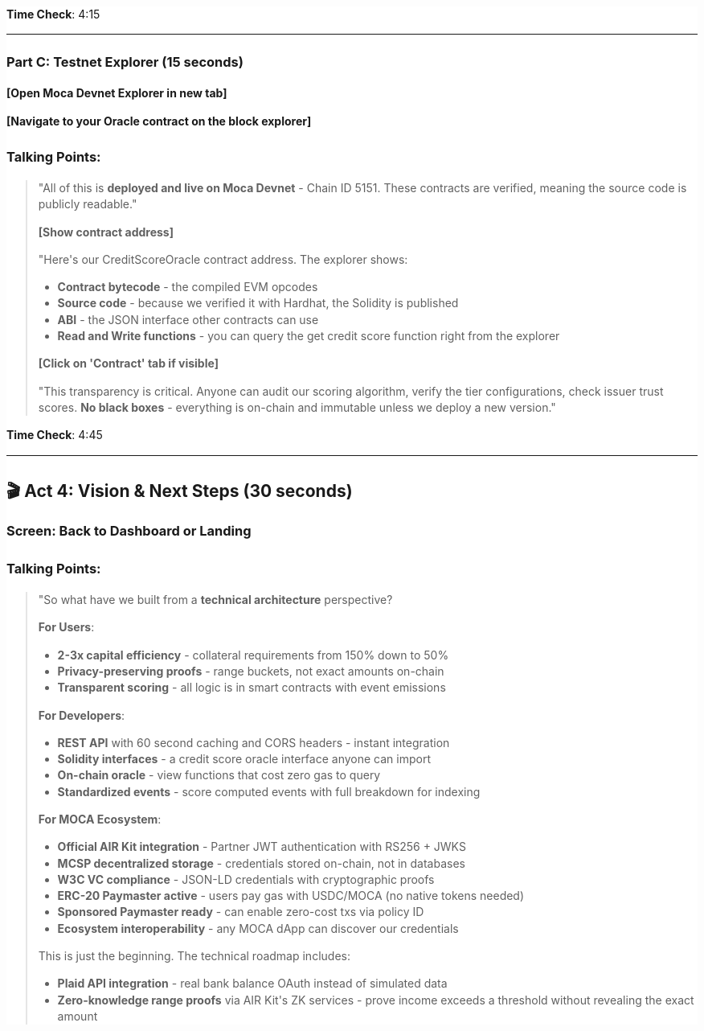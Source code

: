 **Time Check**: 4:15

---

### Part C: Testnet Explorer (15 seconds)

**[Open Moca Devnet Explorer in new tab]**

**[Navigate to your Oracle contract on the block explorer]**

### Talking Points:

> "All of this is **deployed and live on Moca Devnet** - Chain ID 5151. These contracts are verified, meaning the source code is publicly readable."
> 
> **[Show contract address]**
> 
> "Here's our CreditScoreOracle contract address. The explorer shows:
> - **Contract bytecode** - the compiled EVM opcodes
> - **Source code** - because we verified it with Hardhat, the Solidity is published
> - **ABI** - the JSON interface other contracts can use
> - **Read and Write functions** - you can query the get credit score function right from the explorer
> 
> **[Click on 'Contract' tab if visible]**
> 
> "This transparency is critical. Anyone can audit our scoring algorithm, verify the tier configurations, check issuer trust scores. **No black boxes** - everything is on-chain and immutable unless we deploy a new version."

**Time Check**: 4:45

---

## 🎬 Act 4: Vision & Next Steps (30 seconds)

### Screen: Back to Dashboard or Landing

### Talking Points:

> "So what have we built from a **technical architecture** perspective?
> 
> **For Users**: 
> - **2-3x capital efficiency** - collateral requirements from 150% down to 50%
> - **Privacy-preserving proofs** - range buckets, not exact amounts on-chain
> - **Transparent scoring** - all logic is in smart contracts with event emissions
> 
> **For Developers**:
> - **REST API** with 60 second caching and CORS headers - instant integration
> - **Solidity interfaces** - a credit score oracle interface anyone can import
> - **On-chain oracle** - view functions that cost zero gas to query
> - **Standardized events** - score computed events with full breakdown for indexing
> 
> **For MOCA Ecosystem**:
> - **Official AIR Kit integration** - Partner JWT authentication with RS256 + JWKS
> - **MCSP decentralized storage** - credentials stored on-chain, not in databases
> - **W3C VC compliance** - JSON-LD credentials with cryptographic proofs
> - **ERC-20 Paymaster active** - users pay gas with USDC/MOCA (no native tokens needed)
> - **Sponsored Paymaster ready** - can enable zero-cost txs via policy ID
> - **Ecosystem interoperability** - any MOCA dApp can discover our credentials
> 
> This is just the beginning. The technical roadmap includes:
> - **Plaid API integration** - real bank balance OAuth instead of simulated data
> - **Zero-knowledge range proofs** via AIR Kit's ZK services - prove income exceeds a threshold without revealing the exact amount